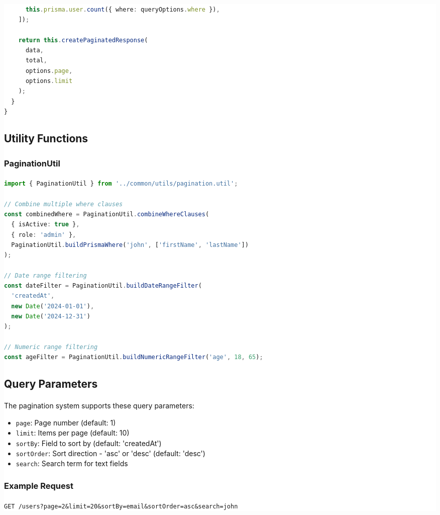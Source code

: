 ```typescript
      this.prisma.user.count({ where: queryOptions.where }),
    ]);

    return this.createPaginatedResponse(
      data,
      total,
      options.page,
      options.limit
    );
  }
}
```

## Utility Functions

### PaginationUtil

```typescript
import { PaginationUtil } from '../common/utils/pagination.util';

// Combine multiple where clauses
const combinedWhere = PaginationUtil.combineWhereClauses(
  { isActive: true },
  { role: 'admin' },
  PaginationUtil.buildPrismaWhere('john', ['firstName', 'lastName'])
);

// Date range filtering
const dateFilter = PaginationUtil.buildDateRangeFilter(
  'createdAt',
  new Date('2024-01-01'),
  new Date('2024-12-31')
);

// Numeric range filtering
const ageFilter = PaginationUtil.buildNumericRangeFilter('age', 18, 65);
```

## Query Parameters

The pagination system supports these query parameters:

- `page`: Page number (default: 1)
- `limit`: Items per page (default: 10)
- `sortBy`: Field to sort by (default: 'createdAt')
- `sortOrder`: Sort direction - 'asc' or 'desc' (default: 'desc')
- `search`: Search term for text fields

### Example Request

```
GET /users?page=2&limit=20&sortBy=email&sortOrder=asc&search=john
```
